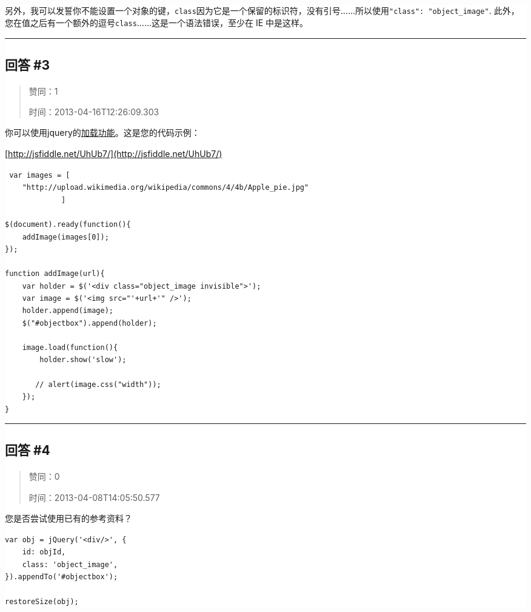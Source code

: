 另外，我可以发誓你不能设置一个对象的键，`class`因为它是一个保留的标识符，没有引号......所以使用`"class": "object_image"`. 此外，您在值之后有一个额外的逗号`class`......这是一个语法错误，至少在 IE 中是这样。

* * *

## 回答 #3

> 赞同：1
> 
> 时间：2013-04-16T12:26:09.303

你可以使用jquery的[加载功能](http://api.jquery.com/load/)。这是您的代码示例：

[http://jsfiddle.net/UhUb7/](http://jsfiddle.net/UhUb7/)

```
 var images = [
    "http://upload.wikimedia.org/wikipedia/commons/4/4b/Apple_pie.jpg"
             ]

$(document).ready(function(){
    addImage(images[0]);
});

function addImage(url){
    var holder = $('<div class="object_image invisible">');
    var image = $('<img src="'+url+'" />');
    holder.append(image);
    $("#objectbox").append(holder);

    image.load(function(){
        holder.show('slow');

       // alert(image.css("width"));
    });  
} 
```

* * *

## 回答 #4

> 赞同：0
> 
> 时间：2013-04-08T14:05:50.577

您是否尝试使用已有的参考资料？

```
var obj = jQuery('<div/>', {
    id: objId,
    class: 'object_image',
}).appendTo('#objectbox');

restoreSize(obj); 
```
